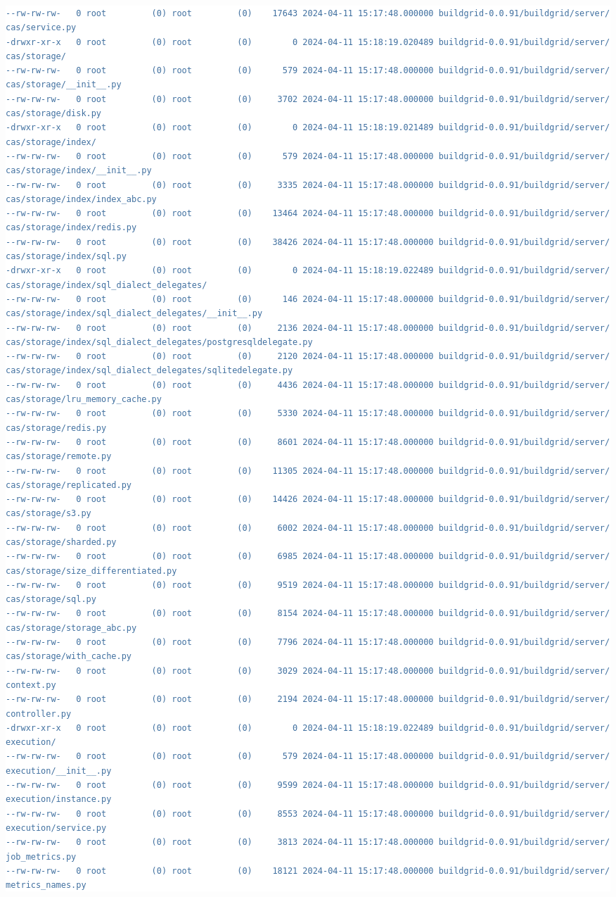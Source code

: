 ```diff
--rw-rw-rw-   0 root         (0) root         (0)    17643 2024-04-11 15:17:48.000000 buildgrid-0.0.91/buildgrid/server/cas/service.py
-drwxr-xr-x   0 root         (0) root         (0)        0 2024-04-11 15:18:19.020489 buildgrid-0.0.91/buildgrid/server/cas/storage/
--rw-rw-rw-   0 root         (0) root         (0)      579 2024-04-11 15:17:48.000000 buildgrid-0.0.91/buildgrid/server/cas/storage/__init__.py
--rw-rw-rw-   0 root         (0) root         (0)     3702 2024-04-11 15:17:48.000000 buildgrid-0.0.91/buildgrid/server/cas/storage/disk.py
-drwxr-xr-x   0 root         (0) root         (0)        0 2024-04-11 15:18:19.021489 buildgrid-0.0.91/buildgrid/server/cas/storage/index/
--rw-rw-rw-   0 root         (0) root         (0)      579 2024-04-11 15:17:48.000000 buildgrid-0.0.91/buildgrid/server/cas/storage/index/__init__.py
--rw-rw-rw-   0 root         (0) root         (0)     3335 2024-04-11 15:17:48.000000 buildgrid-0.0.91/buildgrid/server/cas/storage/index/index_abc.py
--rw-rw-rw-   0 root         (0) root         (0)    13464 2024-04-11 15:17:48.000000 buildgrid-0.0.91/buildgrid/server/cas/storage/index/redis.py
--rw-rw-rw-   0 root         (0) root         (0)    38426 2024-04-11 15:17:48.000000 buildgrid-0.0.91/buildgrid/server/cas/storage/index/sql.py
-drwxr-xr-x   0 root         (0) root         (0)        0 2024-04-11 15:18:19.022489 buildgrid-0.0.91/buildgrid/server/cas/storage/index/sql_dialect_delegates/
--rw-rw-rw-   0 root         (0) root         (0)      146 2024-04-11 15:17:48.000000 buildgrid-0.0.91/buildgrid/server/cas/storage/index/sql_dialect_delegates/__init__.py
--rw-rw-rw-   0 root         (0) root         (0)     2136 2024-04-11 15:17:48.000000 buildgrid-0.0.91/buildgrid/server/cas/storage/index/sql_dialect_delegates/postgresqldelegate.py
--rw-rw-rw-   0 root         (0) root         (0)     2120 2024-04-11 15:17:48.000000 buildgrid-0.0.91/buildgrid/server/cas/storage/index/sql_dialect_delegates/sqlitedelegate.py
--rw-rw-rw-   0 root         (0) root         (0)     4436 2024-04-11 15:17:48.000000 buildgrid-0.0.91/buildgrid/server/cas/storage/lru_memory_cache.py
--rw-rw-rw-   0 root         (0) root         (0)     5330 2024-04-11 15:17:48.000000 buildgrid-0.0.91/buildgrid/server/cas/storage/redis.py
--rw-rw-rw-   0 root         (0) root         (0)     8601 2024-04-11 15:17:48.000000 buildgrid-0.0.91/buildgrid/server/cas/storage/remote.py
--rw-rw-rw-   0 root         (0) root         (0)    11305 2024-04-11 15:17:48.000000 buildgrid-0.0.91/buildgrid/server/cas/storage/replicated.py
--rw-rw-rw-   0 root         (0) root         (0)    14426 2024-04-11 15:17:48.000000 buildgrid-0.0.91/buildgrid/server/cas/storage/s3.py
--rw-rw-rw-   0 root         (0) root         (0)     6002 2024-04-11 15:17:48.000000 buildgrid-0.0.91/buildgrid/server/cas/storage/sharded.py
--rw-rw-rw-   0 root         (0) root         (0)     6985 2024-04-11 15:17:48.000000 buildgrid-0.0.91/buildgrid/server/cas/storage/size_differentiated.py
--rw-rw-rw-   0 root         (0) root         (0)     9519 2024-04-11 15:17:48.000000 buildgrid-0.0.91/buildgrid/server/cas/storage/sql.py
--rw-rw-rw-   0 root         (0) root         (0)     8154 2024-04-11 15:17:48.000000 buildgrid-0.0.91/buildgrid/server/cas/storage/storage_abc.py
--rw-rw-rw-   0 root         (0) root         (0)     7796 2024-04-11 15:17:48.000000 buildgrid-0.0.91/buildgrid/server/cas/storage/with_cache.py
--rw-rw-rw-   0 root         (0) root         (0)     3029 2024-04-11 15:17:48.000000 buildgrid-0.0.91/buildgrid/server/context.py
--rw-rw-rw-   0 root         (0) root         (0)     2194 2024-04-11 15:17:48.000000 buildgrid-0.0.91/buildgrid/server/controller.py
-drwxr-xr-x   0 root         (0) root         (0)        0 2024-04-11 15:18:19.022489 buildgrid-0.0.91/buildgrid/server/execution/
--rw-rw-rw-   0 root         (0) root         (0)      579 2024-04-11 15:17:48.000000 buildgrid-0.0.91/buildgrid/server/execution/__init__.py
--rw-rw-rw-   0 root         (0) root         (0)     9599 2024-04-11 15:17:48.000000 buildgrid-0.0.91/buildgrid/server/execution/instance.py
--rw-rw-rw-   0 root         (0) root         (0)     8553 2024-04-11 15:17:48.000000 buildgrid-0.0.91/buildgrid/server/execution/service.py
--rw-rw-rw-   0 root         (0) root         (0)     3813 2024-04-11 15:17:48.000000 buildgrid-0.0.91/buildgrid/server/job_metrics.py
--rw-rw-rw-   0 root         (0) root         (0)    18121 2024-04-11 15:17:48.000000 buildgrid-0.0.91/buildgrid/server/metrics_names.py
```